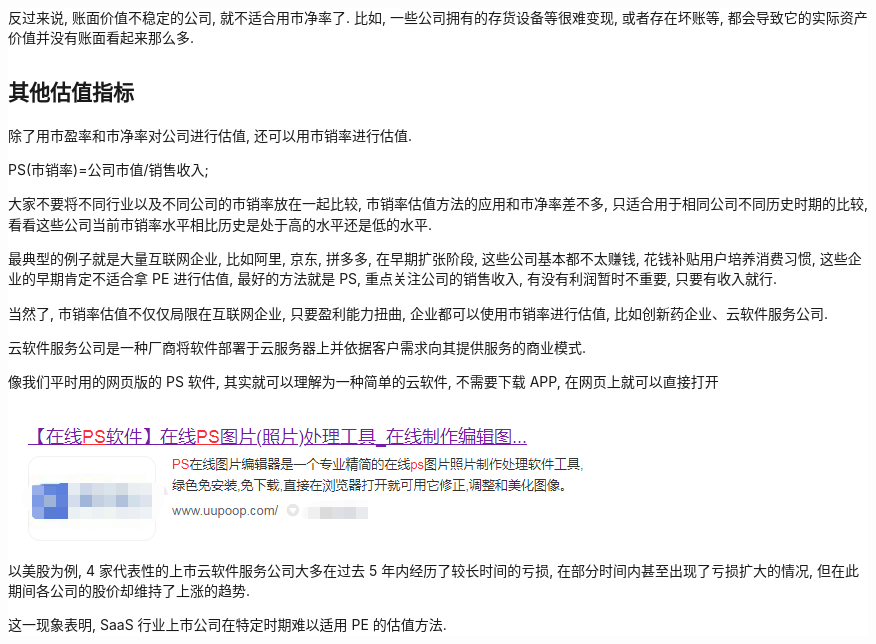 反过来说, 账面价值不稳定的公司, 就不适合用市净率了. 比如, 一些公司拥有的存货设备等很难变现, 或者存在坏账等, 都会导致它的实际资产价值并没有账面看起来那么多.

## 其他估值指标

除了用市盈率和市净率对公司进行估值, 还可以用市销率进行估值.

PS(市销率)=公司市值/销售收入;

大家不要将不同行业以及不同公司的市销率放在一起比较, 市销率估值方法的应用和市净率差不多, 只适合用于相同公司不同历史时期的比较, 看看这些公司当前市销率水平相比历史是处于高的水平还是低的水平.

最典型的例子就是大量互联网企业, 比如阿里, 京东, 拼多多, 在早期扩张阶段, 这些公司基本都不太赚钱, 花钱补贴用户培养消费习惯, 这些企业的早期肯定不适合拿 PE 进行估值, 最好的方法就是 PS, 重点关注公司的销售收入, 有没有利润暂时不重要, 只要有收入就行.

当然了, 市销率估值不仅仅局限在互联网企业, 只要盈利能力扭曲, 企业都可以使用市销率进行估值, 比如创新药企业、云软件服务公司.

云软件服务公司是一种厂商将软件部署于云服务器上并依据客户需求向其提供服务的商业模式.

像我们平时用的网页版的 PS 软件, 其实就可以理解为一种简单的云软件, 不需要下载 APP, 在网页上就可以直接打开

![](../.vuepress/public/img/stock/053.png)

以美股为例, 4 家代表性的上市云软件服务公司大多在过去 5 年内经历了较长时间的亏损, 在部分时间内甚至出现了亏损扩大的情况, 但在此期间各公司的股价却维持了上涨的趋势.

这一现象表明, SaaS 行业上市公司在特定时期难以适用 PE 的估值方法.
